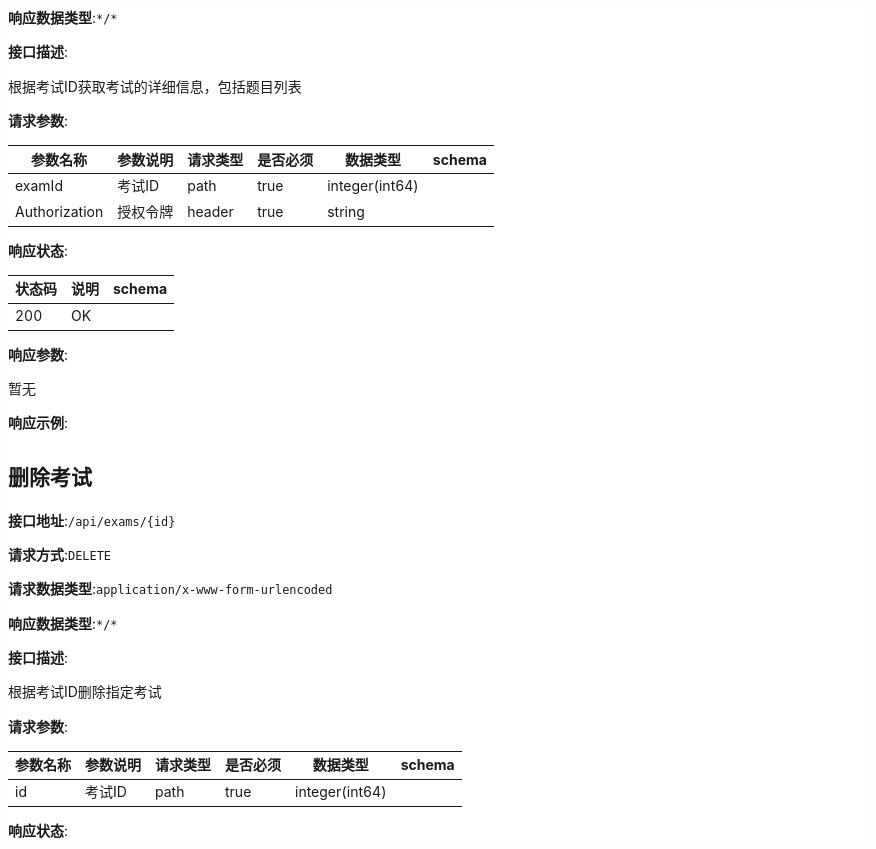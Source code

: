 
**响应数据类型**:`*/*`


**接口描述**:<p>根据考试ID获取考试的详细信息，包括题目列表</p>



**请求参数**:


| 参数名称 | 参数说明 | 请求类型    | 是否必须 | 数据类型 | schema |
| -------- | -------- | ----- | -------- | -------- | ------ |
|examId|考试ID|path|true|integer(int64)||
|Authorization|授权令牌|header|true|string||


**响应状态**:


| 状态码 | 说明 | schema |
| -------- | -------- | ----- | 
|200|OK||


**响应参数**:


暂无


**响应示例**:
```javascript

```


## 删除考试


**接口地址**:`/api/exams/{id}`


**请求方式**:`DELETE`


**请求数据类型**:`application/x-www-form-urlencoded`


**响应数据类型**:`*/*`


**接口描述**:<p>根据考试ID删除指定考试</p>



**请求参数**:


| 参数名称 | 参数说明 | 请求类型    | 是否必须 | 数据类型 | schema |
| -------- | -------- | ----- | -------- | -------- | ------ |
|id|考试ID|path|true|integer(int64)||


**响应状态**:

